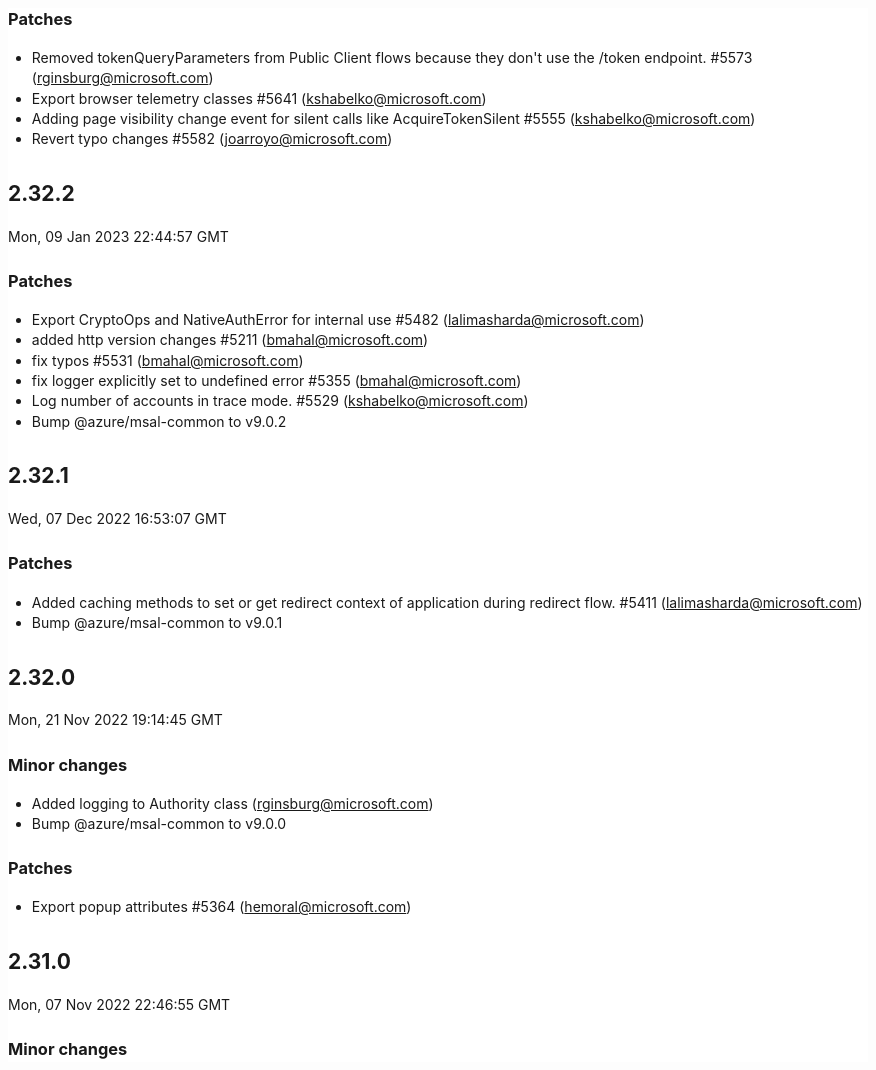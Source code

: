 ### Patches

-   Removed tokenQueryParameters from Public Client flows because they don't use the /token endpoint. #5573 (rginsburg@microsoft.com)
-   Export browser telemetry classes #5641 (kshabelko@microsoft.com)
-   Adding page visibility change event for silent calls like AcquireTokenSilent #5555 (kshabelko@microsoft.com)
-   Revert typo changes #5582 (joarroyo@microsoft.com)

## 2.32.2

Mon, 09 Jan 2023 22:44:57 GMT

### Patches

-   Export CryptoOps and NativeAuthError for internal use #5482 (lalimasharda@microsoft.com)
-   added http version changes #5211 (bmahal@microsoft.com)
-   fix typos #5531 (bmahal@microsoft.com)
-   fix logger explicitly set to undefined error #5355 (bmahal@microsoft.com)
-   Log number of accounts in trace mode. #5529 (kshabelko@microsoft.com)
-   Bump @azure/msal-common to v9.0.2

## 2.32.1

Wed, 07 Dec 2022 16:53:07 GMT

### Patches

-   Added caching methods to set or get redirect context of application during redirect flow. #5411 (lalimasharda@microsoft.com)
-   Bump @azure/msal-common to v9.0.1

## 2.32.0

Mon, 21 Nov 2022 19:14:45 GMT

### Minor changes

-   Added logging to Authority class (rginsburg@microsoft.com)
-   Bump @azure/msal-common to v9.0.0

### Patches

-   Export popup attributes #5364 (hemoral@microsoft.com)

## 2.31.0

Mon, 07 Nov 2022 22:46:55 GMT

### Minor changes

